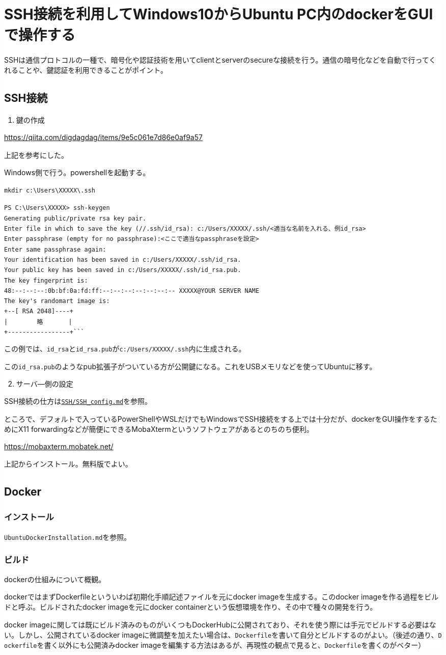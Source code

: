 # SSH接続を利用してWindows10からUbuntu PC内のdockerをGUIで操作する

SSHは通信プロトコルの一種で、暗号化や認証技術を用いてclientとserverのsecureな接続を行う。通信の暗号化などを自動で行ってくれることや、鍵認証を利用できることがポイント。

## SSH接続

1. 鍵の作成

https://qiita.com/digdagdag/items/9e5c061e7d86e0af9a57

上記を参考にした。

Windows側で行う。powershellを起動する。

```
mkdir c:\Users\XXXXX\.ssh
```

```
PS C:\Users\XXXXX> ssh-keygen
Generating public/private rsa key pair.
Enter file in which to save the key (//.ssh/id_rsa): c:/Users/XXXXX/.ssh/<適当な名前を入れる、例id_rsa>
Enter passphrase (empty for no passphrase):<ここで適当なpassphraseを設定>
Enter same passphrase again:
Your identification has been saved in c:/Users/XXXXX/.ssh/id_rsa.
Your public key has been saved in c:/Users/XXXXX/.ssh/id_rsa.pub.
The key fingerprint is:
48:--:--:--:0b:bf:0a:fd:ff:--:--:--:--:--:--:-- XXXXX@YOUR SERVER NAME
The key's randomart image is:
+--[ RSA 2048]----+
|        略       |
+-----------------+```
```

この例では、```id_rsa```と```id_rsa.pub```が```c:/Users/XXXXX/.ssh```内に生成される。

この```id_rsa.pub```のようなpub拡張子がついている方が公開鍵になる。これをUSBメモリなどを使ってUbuntuに移す。

2. サーバ―側の設定

SSH接続の仕方は[```SSH/SSH_config.md```](https://github.com/mizuno-group0/environment/blob/master/SSH/SSH_config.md)を参照。


ところで、デフォルトで入っているPowerShellやWSLだけでもWindowsでSSH接続をする上では十分だが、dockerをGUI操作をするためにX11 forwardingなどが簡便にできるMobaXtermというソフトウェアがあるとのちのち便利。

https://mobaxterm.mobatek.net/

上記からインストール。無料版でよい。

## Docker

### インストール

```UbuntuDockerInstallation.md```を参照。

### ビルド

dockerの仕組みについて概観。

dockerではまずDockerfileといういわば初期化手順記述ファイルを元にdocker imageを生成する。このdocker imageを作る過程をビルドと呼ぶ。ビルドされたdocker imageを元にdocker containerという仮想環境を作り、その中で種々の開発を行う。

docker imageに関しては既にビルド済みのものがいくつもDockerHubに公開されており、それを使う際には手元でビルドする必要はない。しかし、公開されているdocker imageに微調整を加えたい場合は、```Dockerfile```を書いて自分とビルドするのがよい。（後述の通り、```Dockerfile```を書く以外にも公開済みdocker imageを編集する方法はあるが、再現性の観点で見ると、```Dockerfile```を書くのがベター）

```
